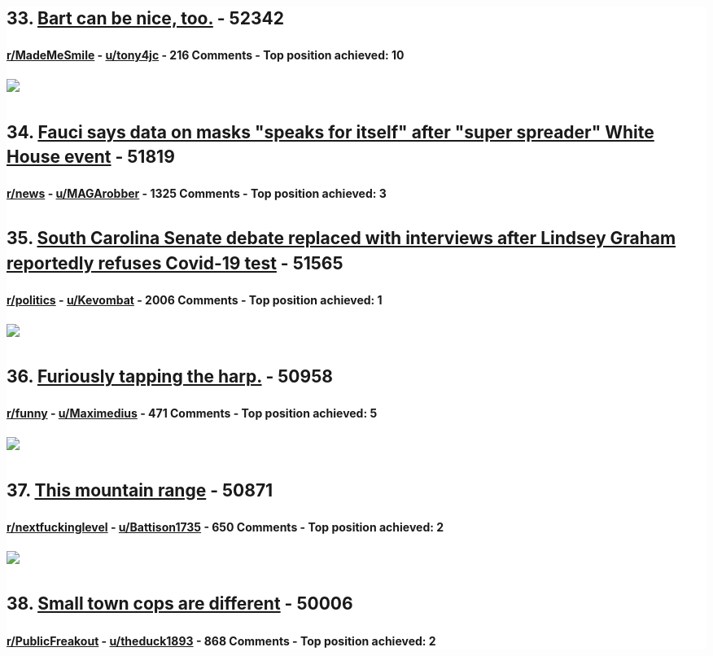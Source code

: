 ## 33. [Bart can be nice, too.](http://reddit.com/r/MadeMeSmile/comments/j80npk/bart_can_be_nice_too/) - 52342
#### [r/MadeMeSmile](http://reddit.com/r/MadeMeSmile) - [u/tony4jc](http://reddit.com/u/tony4jc) - 216 Comments - Top position achieved: 10

<a href="https://i.redd.it/mvfewmye43s51.jpg"><img src="https://b.thumbs.redditmedia.com/FwprHPQkzFgwhFpD9qxMdr2yrSKUO7YrXP4eVLMu-cM.jpg"></img></a>

## 34. [Fauci says data on masks "speaks for itself" after "super spreader" White House event](http://reddit.com/r/news/comments/j85s4f/fauci_says_data_on_masks_speaks_for_itself_after/) - 51819
#### [r/news](http://reddit.com/r/news) - [u/MAGArobber](http://reddit.com/u/MAGArobber) - 1325 Comments - Top position achieved: 3

## 35. [South Carolina Senate debate replaced with interviews after Lindsey Graham reportedly refuses Covid-19 test](http://reddit.com/r/politics/comments/j87hl7/south_carolina_senate_debate_replaced_with/) - 51565
#### [r/politics](http://reddit.com/r/politics) - [u/Kevombat](http://reddit.com/u/Kevombat) - 2006 Comments - Top position achieved: 1

<a href="https://www.independent.co.uk/news/world/americas/us-election/lindsey-graham-covid-19-test-south-carolina-senate-debate-coroanvirus-b919095.html"><img src="https://b.thumbs.redditmedia.com/J1ysYI7TN0W7R_ei3xq1kLwFKlscmr4X_vuij8vKdms.jpg"></img></a>

## 36. [Furiously tapping the harp.](http://reddit.com/r/funny/comments/j7wrns/furiously_tapping_the_harp/) - 50958
#### [r/funny](http://reddit.com/r/funny) - [u/Maximedius](http://reddit.com/u/Maximedius) - 471 Comments - Top position achieved: 5

<a href="https://i.redd.it/saaswbamu1s51.png"><img src="https://b.thumbs.redditmedia.com/h5ncleBVCvFa0eU0jEeS2dCfA9GxfyKePuGdPaDI2zs.jpg"></img></a>

## 37. [This mountain range](http://reddit.com/r/nextfuckinglevel/comments/j7scct/this_mountain_range/) - 50871
#### [r/nextfuckinglevel](http://reddit.com/r/nextfuckinglevel) - [u/Battison1735](http://reddit.com/u/Battison1735) - 650 Comments - Top position achieved: 2

<a href="https://v.redd.it/ge4cjzm4vzr51"><img src="https://b.thumbs.redditmedia.com/F1uWJ8TfjcPpJyuoN9J_QiOQnPElX4cE3O5YO-9oasI.jpg"></img></a>

## 38. [Small town cops are different](http://reddit.com/r/PublicFreakout/comments/j7qzs8/small_town_cops_are_different/) - 50006
#### [r/PublicFreakout](http://reddit.com/r/PublicFreakout) - [u/theduck1893](http://reddit.com/u/theduck1893) - 868 Comments - Top position achieved: 2
